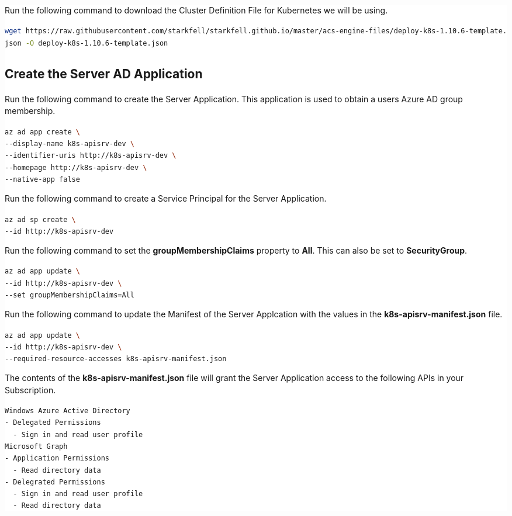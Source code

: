 Run the following command to download the Cluster Definition File for Kubernetes we will be using.

```bash
wget https://raw.githubusercontent.com/starkfell/starkfell.github.io/master/acs-engine-files/deploy-k8s-1.10.6-template.json -O deploy-k8s-1.10.6-template.json
```

## Create the Server AD Application

Run the following command to create the Server Application. This application is used to obtain a users Azure AD group membership.

```bash
az ad app create \
--display-name k8s-apisrv-dev \
--identifier-uris http://k8s-apisrv-dev \
--homepage http://k8s-apisrv-dev \
--native-app false
```

Run the following command to create a Service Principal for the Server Application.

```bash
az ad sp create \
--id http://k8s-apisrv-dev
```

Run the following command to set the **groupMembershipClaims** property to **All**. This can also be set to **SecurityGroup**.

```bash
az ad app update \
--id http://k8s-apisrv-dev \
--set groupMembershipClaims=All
```

Run the following command to update the Manifest of the Server Applcation with the values in the **k8s-apisrv-manifest.json** file.

```bash
az ad app update \
--id http://k8s-apisrv-dev \
--required-resource-accesses k8s-apisrv-manifest.json
```

The contents of the **k8s-apisrv-manifest.json** file will grant the Server Application access to the following APIs in your Subscription.

```text
Windows Azure Active Directory
- Delegated Permissions
  - Sign in and read user profile
Microsoft Graph
- Application Permissions
  - Read directory data
- Delegrated Permissions
  - Sign in and read user profile
  - Read directory data
```
